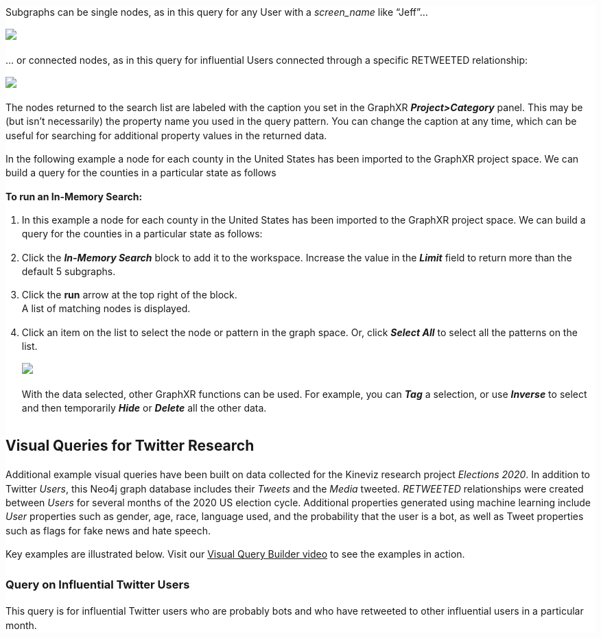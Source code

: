 Subgraphs can be single nodes, as in this query for any User with a _screen\_name_ like “Jeff”…

![](https://kineviz.atlassian.net/wiki/download/attachments/1719538510/10_01_08_InMemoryJeffs720R.png?api=v2)

… or connected nodes, as in this query for influential Users connected through a specific RETWEETED relationship:

![](https://kineviz.atlassian.net/wiki/download/attachments/1719538510/10_01_09_InMemorySelectAll720R.png?api=v2)

The nodes returned to the search list are labeled with the caption you set in the GraphXR _**Project>Category**_ panel. This may be (but isn’t necessarily) the property name you used in the query pattern. You can change the caption at any time, which can be useful for searching for additional property values in the returned data.

In the following example a node for each county in the United States has been imported to the GraphXR project space. We can build a query for the counties in a particular state as follows

**To run an In-Memory Search:**

1.  In this example a node for each county in the United States has been imported to the GraphXR project space. We can build a query for the counties in a particular state as follows:
    
2.  Click the _**In-Memory Search**_ block to add it to the workspace. Increase the value in the _**Limit**_ field to return more than the default 5 subgraphs.
    
3.  Click the **run** arrow at the top right of the block.  
    A list of matching nodes is displayed.
    
4.  Click an item on the list to select the node or pattern in the graph space. Or, click _**Select All**_ to select all the patterns on the list.
    
    ![](https://kineviz.atlassian.net/wiki/download/attachments/1719538510/10_01_10_InMemoryCounties720R.png?api=v2)
    
    With the data selected, other GraphXR functions can be used. For example, you can _**Tag**_ a selection, or use _**Inverse**_ to select and then temporarily _**Hide**_ or _**Delete**_ all the other data.
    

## Visual Queries for Twitter Research

Additional example visual queries have been built on data collected for the Kineviz research project _Elections 2020_. In addition to Twitter _Users_, this Neo4j graph database includes their _Tweets_ and the _Media_ tweeted. _RETWEETED_ relationships were created between _Users_ for several months of the 2020 US election cycle. Additional properties generated using machine learning include _User_ properties such as gender, age, race, language used, and the probability that the user is a bot, as well as Tweet properties such as flags for fake news and hate speech.

Key examples are illustrated below. Visit our [Visual Query Builder video](https://kineviz.atlassian.net/wiki/spaces/TES/pages/1387495503/Visual+Query+Builder%3A+No-code+Cypher+Queries) to see the examples in action.

### **Query on Influential Twitter Users**

This query is for influential Twitter users who are probably bots and who have retweeted to other influential users in a particular month.
